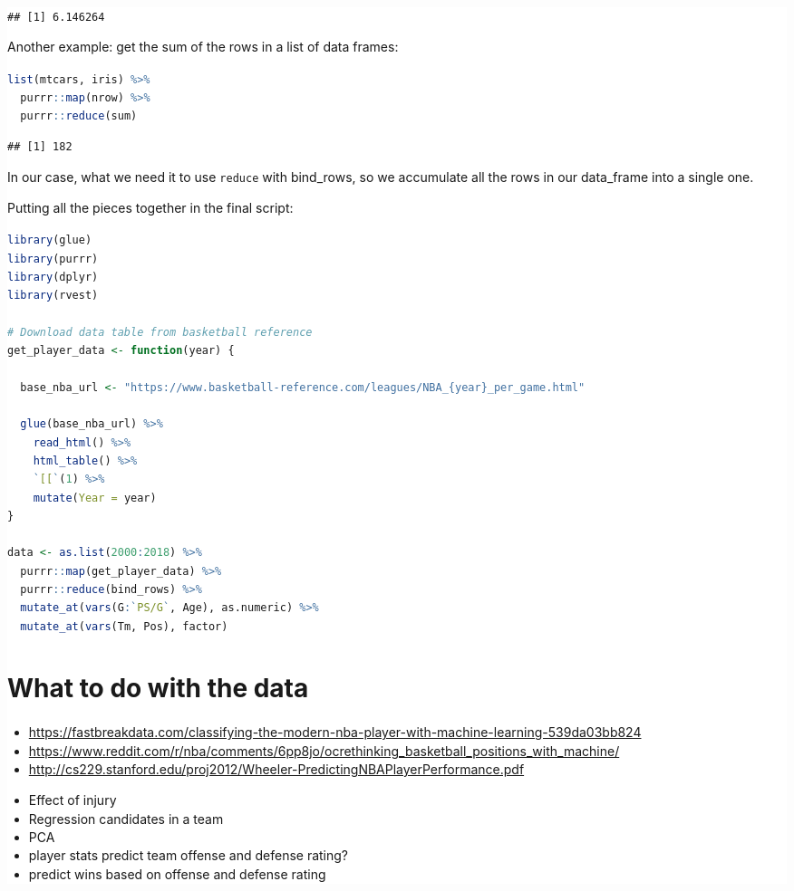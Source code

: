 ```
## [1] 6.146264
```

Another example: get the sum of the rows in a list of data frames:

```r
list(mtcars, iris) %>% 
  purrr::map(nrow) %>% 
  purrr::reduce(sum)
```

```
## [1] 182
```

In our case, what we need it to use `reduce` with bind_rows, so we accumulate all the rows in our data_frame into a single one.

Putting all the pieces together in the final script:

```r
library(glue)
library(purrr)
library(dplyr)
library(rvest)

# Download data table from basketball reference
get_player_data <- function(year) {
  
  base_nba_url <- "https://www.basketball-reference.com/leagues/NBA_{year}_per_game.html"
  
  glue(base_nba_url) %>% 
    read_html() %>% 
    html_table() %>% 
    `[[`(1) %>% 
    mutate(Year = year)
}

data <- as.list(2000:2018) %>% 
  purrr::map(get_player_data) %>% 
  purrr::reduce(bind_rows) %>% 
  mutate_at(vars(G:`PS/G`, Age), as.numeric) %>% 
  mutate_at(vars(Tm, Pos), factor)
```

# What to do with the data
  - https://fastbreakdata.com/classifying-the-modern-nba-player-with-machine-learning-539da03bb824
  - https://www.reddit.com/r/nba/comments/6pp8jo/ocrethinking_basketball_positions_with_machine/
  - http://cs229.stanford.edu/proj2012/Wheeler-PredictingNBAPlayerPerformance.pdf
  
  + Effect of injury
  + Regression candidates in a team
  + PCA
  + player stats predict team offense and defense rating?
  + predict wins based on offense and defense rating
